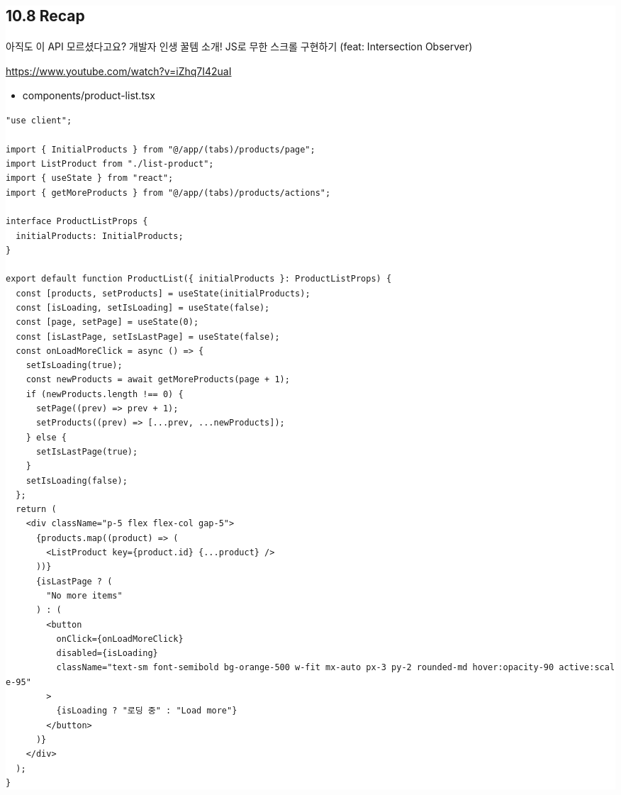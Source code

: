 ## 10.8 Recap

아직도 이 API 모르셨다고요? 개발자 인생 꿀템 소개! JS로 무한 스크롤 구현하기 (feat: Intersection Observer)

https://www.youtube.com/watch?v=iZhq7I42uaI

- components/product-list.tsx

```tsx
"use client";

import { InitialProducts } from "@/app/(tabs)/products/page";
import ListProduct from "./list-product";
import { useState } from "react";
import { getMoreProducts } from "@/app/(tabs)/products/actions";

interface ProductListProps {
  initialProducts: InitialProducts;
}

export default function ProductList({ initialProducts }: ProductListProps) {
  const [products, setProducts] = useState(initialProducts);
  const [isLoading, setIsLoading] = useState(false);
  const [page, setPage] = useState(0);
  const [isLastPage, setIsLastPage] = useState(false);
  const onLoadMoreClick = async () => {
    setIsLoading(true);
    const newProducts = await getMoreProducts(page + 1);
    if (newProducts.length !== 0) {
      setPage((prev) => prev + 1);
      setProducts((prev) => [...prev, ...newProducts]);
    } else {
      setIsLastPage(true);
    }
    setIsLoading(false);
  };
  return (
    <div className="p-5 flex flex-col gap-5">
      {products.map((product) => (
        <ListProduct key={product.id} {...product} />
      ))}
      {isLastPage ? (
        "No more items"
      ) : (
        <button
          onClick={onLoadMoreClick}
          disabled={isLoading}
          className="text-sm font-semibold bg-orange-500 w-fit mx-auto px-3 py-2 rounded-md hover:opacity-90 active:scale-95"
        >
          {isLoading ? "로딩 중" : "Load more"}
        </button>
      )}
    </div>
  );
}
```


  [key: string]: boolean;